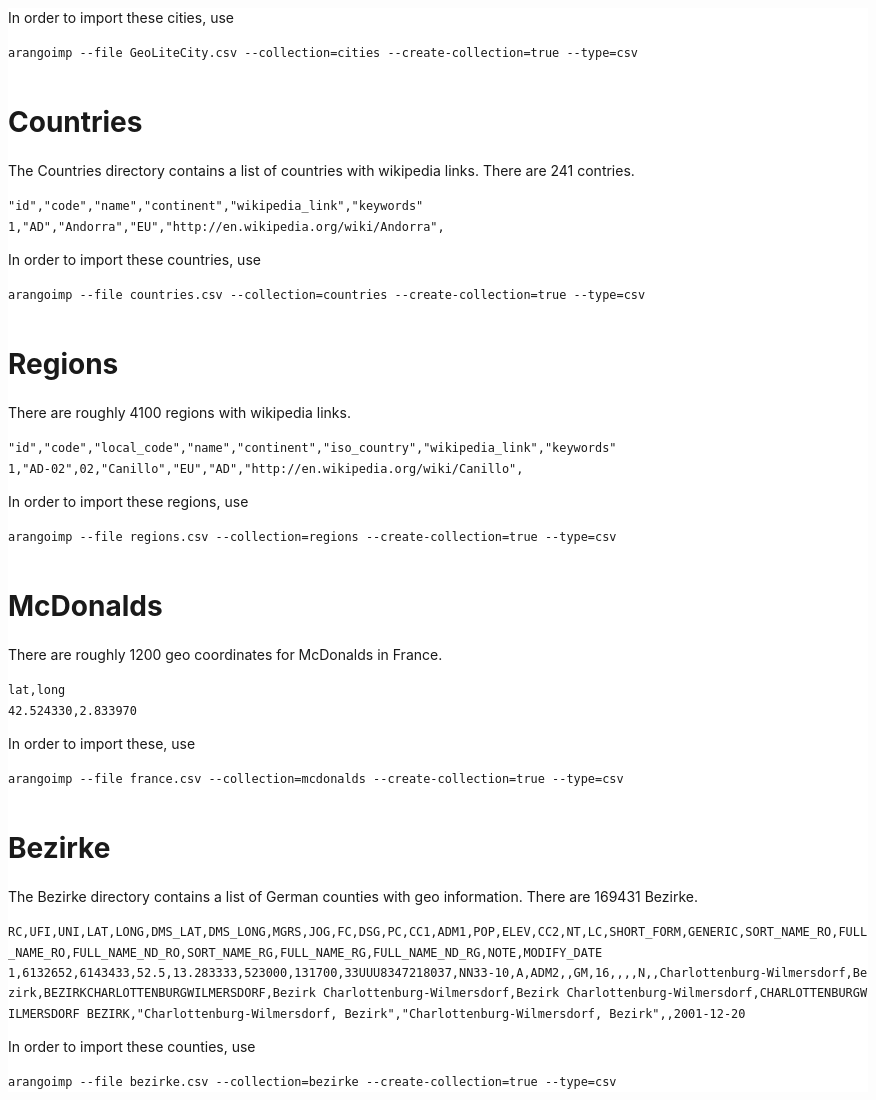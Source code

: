 In order to import these cities, use

    arangoimp --file GeoLiteCity.csv --collection=cities --create-collection=true --type=csv


Countries
=========

The Countries directory contains a list of countries with wikipedia
links. There are 241 contries.

    "id","code","name","continent","wikipedia_link","keywords"
    1,"AD","Andorra","EU","http://en.wikipedia.org/wiki/Andorra",

In order to import these countries, use

    arangoimp --file countries.csv --collection=countries --create-collection=true --type=csv


Regions
=======

There are roughly 4100 regions with wikipedia links.

    "id","code","local_code","name","continent","iso_country","wikipedia_link","keywords"
    1,"AD-02",02,"Canillo","EU","AD","http://en.wikipedia.org/wiki/Canillo",

In order to import these regions, use

    arangoimp --file regions.csv --collection=regions --create-collection=true --type=csv


McDonalds
=========

There are roughly 1200 geo coordinates for McDonalds in France.

    lat,long
    42.524330,2.833970

In order to import these, use

    arangoimp --file france.csv --collection=mcdonalds --create-collection=true --type=csv


Bezirke
=======

The Bezirke directory contains a list of German counties with geo
information. There are 169431 Bezirke.

    RC,UFI,UNI,LAT,LONG,DMS_LAT,DMS_LONG,MGRS,JOG,FC,DSG,PC,CC1,ADM1,POP,ELEV,CC2,NT,LC,SHORT_FORM,GENERIC,SORT_NAME_RO,FULL_NAME_RO,FULL_NAME_ND_RO,SORT_NAME_RG,FULL_NAME_RG,FULL_NAME_ND_RG,NOTE,MODIFY_DATE
    1,6132652,6143433,52.5,13.283333,523000,131700,33UUU8347218037,NN33-10,A,ADM2,,GM,16,,,,N,,Charlottenburg-Wilmersdorf,Bezirk,BEZIRKCHARLOTTENBURGWILMERSDORF,Bezirk Charlottenburg-Wilmersdorf,Bezirk Charlottenburg-Wilmersdorf,CHARLOTTENBURGWILMERSDORF BEZIRK,"Charlottenburg-Wilmersdorf, Bezirk","Charlottenburg-Wilmersdorf, Bezirk",,2001-12-20

In order to import these counties, use

    arangoimp --file bezirke.csv --collection=bezirke --create-collection=true --type=csv
